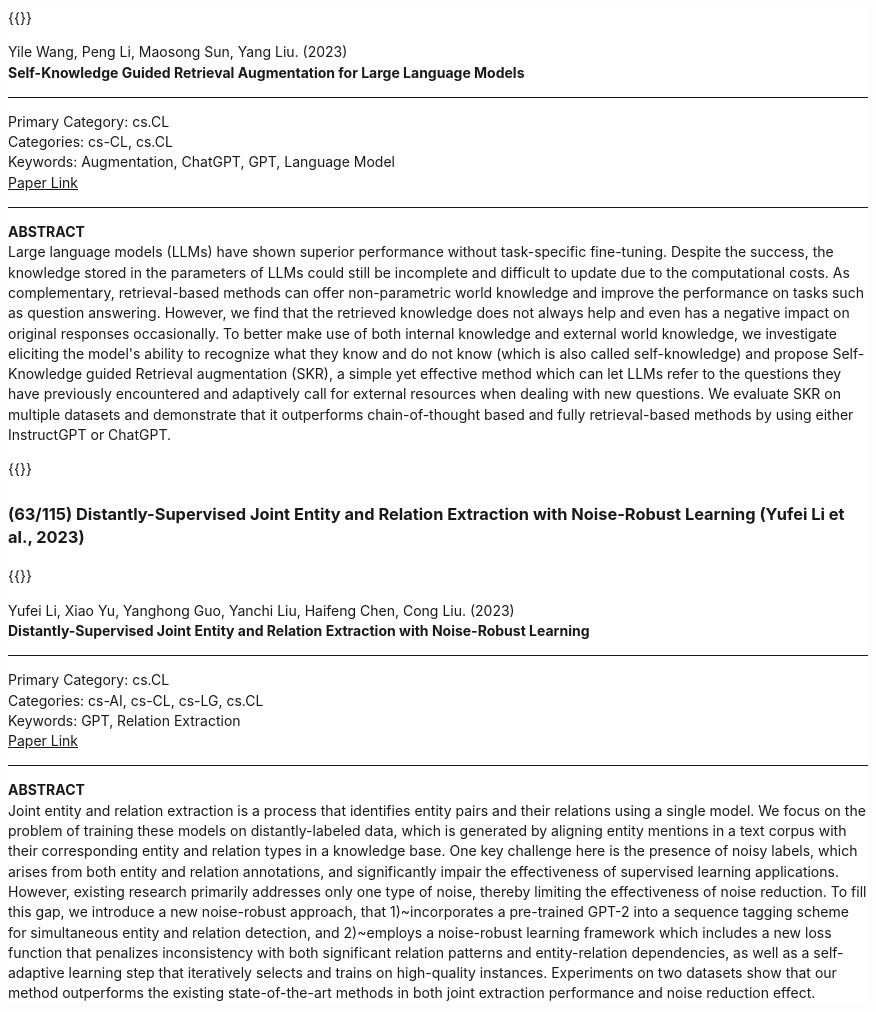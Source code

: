 {{<citation>}}

Yile Wang, Peng Li, Maosong Sun, Yang Liu. (2023)  
**Self-Knowledge Guided Retrieval Augmentation for Large Language Models**  

---
Primary Category: cs.CL  
Categories: cs-CL, cs.CL  
Keywords: Augmentation, ChatGPT, GPT, Language Model  
[Paper Link](http://arxiv.org/abs/2310.05002v1)  

---


**ABSTRACT**  
Large language models (LLMs) have shown superior performance without task-specific fine-tuning. Despite the success, the knowledge stored in the parameters of LLMs could still be incomplete and difficult to update due to the computational costs. As complementary, retrieval-based methods can offer non-parametric world knowledge and improve the performance on tasks such as question answering. However, we find that the retrieved knowledge does not always help and even has a negative impact on original responses occasionally. To better make use of both internal knowledge and external world knowledge, we investigate eliciting the model's ability to recognize what they know and do not know (which is also called self-knowledge) and propose Self-Knowledge guided Retrieval augmentation (SKR), a simple yet effective method which can let LLMs refer to the questions they have previously encountered and adaptively call for external resources when dealing with new questions. We evaluate SKR on multiple datasets and demonstrate that it outperforms chain-of-thought based and fully retrieval-based methods by using either InstructGPT or ChatGPT.

{{</citation>}}


### (63/115) Distantly-Supervised Joint Entity and Relation Extraction with Noise-Robust Learning (Yufei Li et al., 2023)

{{<citation>}}

Yufei Li, Xiao Yu, Yanghong Guo, Yanchi Liu, Haifeng Chen, Cong Liu. (2023)  
**Distantly-Supervised Joint Entity and Relation Extraction with Noise-Robust Learning**  

---
Primary Category: cs.CL  
Categories: cs-AI, cs-CL, cs-LG, cs.CL  
Keywords: GPT, Relation Extraction  
[Paper Link](http://arxiv.org/abs/2310.04994v1)  

---


**ABSTRACT**  
Joint entity and relation extraction is a process that identifies entity pairs and their relations using a single model. We focus on the problem of training these models on distantly-labeled data, which is generated by aligning entity mentions in a text corpus with their corresponding entity and relation types in a knowledge base. One key challenge here is the presence of noisy labels, which arises from both entity and relation annotations, and significantly impair the effectiveness of supervised learning applications. However, existing research primarily addresses only one type of noise, thereby limiting the effectiveness of noise reduction. To fill this gap, we introduce a new noise-robust approach, that 1)~incorporates a pre-trained GPT-2 into a sequence tagging scheme for simultaneous entity and relation detection, and 2)~employs a noise-robust learning framework which includes a new loss function that penalizes inconsistency with both significant relation patterns and entity-relation dependencies, as well as a self-adaptive learning step that iteratively selects and trains on high-quality instances. Experiments on two datasets show that our method outperforms the existing state-of-the-art methods in both joint extraction performance and noise reduction effect.
